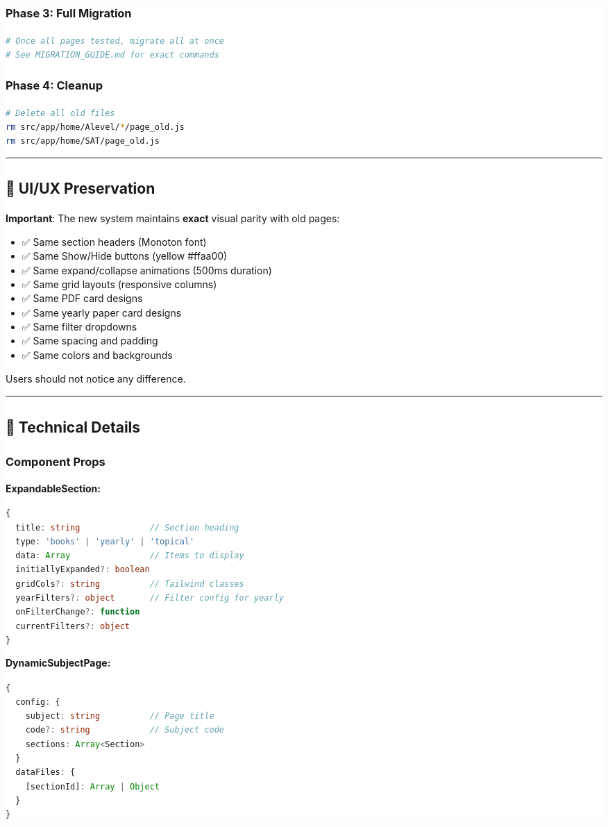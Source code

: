 ### Phase 3: Full Migration
```bash
# Once all pages tested, migrate all at once
# See MIGRATION_GUIDE.md for exact commands
```

### Phase 4: Cleanup
```bash
# Delete all old files
rm src/app/home/Alevel/*/page_old.js
rm src/app/home/SAT/page_old.js
```

---

## 🎨 UI/UX Preservation

**Important**: The new system maintains **exact** visual parity with old pages:

- ✅ Same section headers (Monoton font)
- ✅ Same Show/Hide buttons (yellow #ffaa00)
- ✅ Same expand/collapse animations (500ms duration)
- ✅ Same grid layouts (responsive columns)
- ✅ Same PDF card designs
- ✅ Same yearly paper card designs
- ✅ Same filter dropdowns
- ✅ Same spacing and padding
- ✅ Same colors and backgrounds

Users should not notice any difference.

---

## 🔧 Technical Details

### Component Props

**ExpandableSection:**
```typescript
{
  title: string              // Section heading
  type: 'books' | 'yearly' | 'topical'
  data: Array                // Items to display
  initiallyExpanded?: boolean
  gridCols?: string          // Tailwind classes
  yearFilters?: object       // Filter config for yearly
  onFilterChange?: function
  currentFilters?: object
}
```

**DynamicSubjectPage:**
```typescript
{
  config: {
    subject: string          // Page title
    code?: string            // Subject code
    sections: Array<Section>
  }
  dataFiles: {
    [sectionId]: Array | Object
  }
}
```
